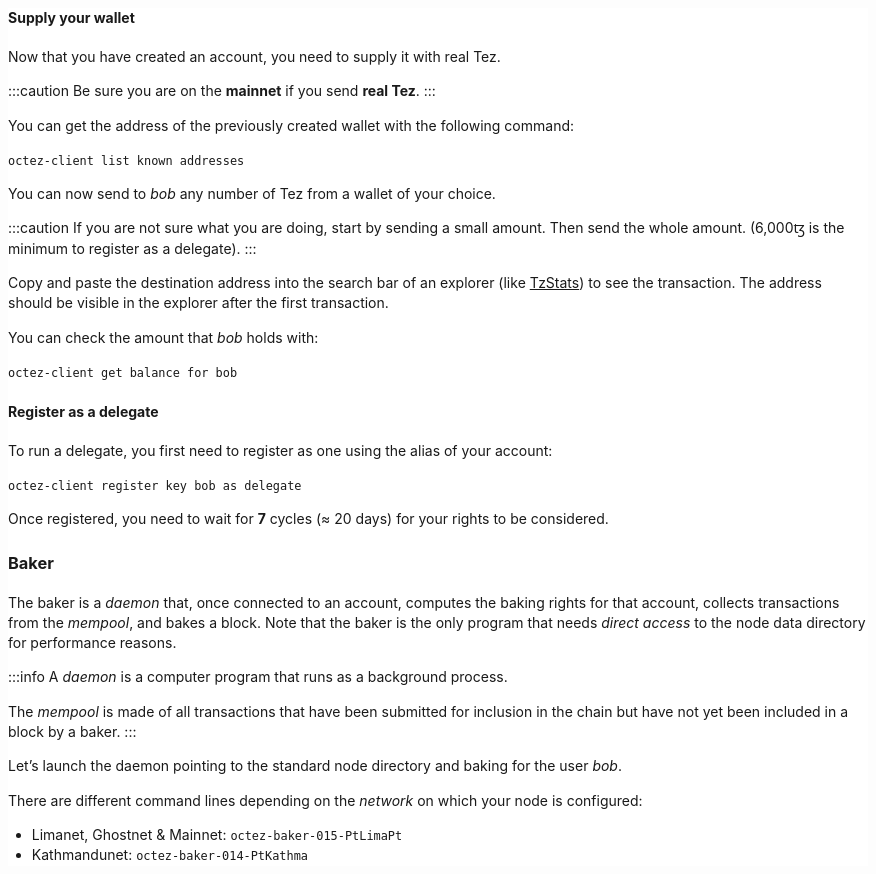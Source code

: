 #### Supply your wallet

Now that you have created an account, you need to supply it with real Tez.

:::caution
Be sure you are on the **mainnet** if you send **real Tez**.
:::

You can get the address of the previously created wallet with the following command:

```shell
octez-client list known addresses
```

You can now send to *bob* any number of Tez from a wallet of your choice.

:::caution
If you are not sure what you are doing, start by sending a small amount. Then send the whole amount. (6,000ꜩ is the minimum to register as a delegate).
:::

Copy and paste the destination address into the search bar of an explorer (like [TzStats](https://tzstats.com/)) to see the transaction. The address should be visible in the explorer after the first transaction.

You can check the amount that *bob* holds with:

```shell
octez-client get balance for bob
```

#### Register as a delegate

To run a delegate, you first need to register as one using the alias of your account:

```shell
octez-client register key bob as delegate
```

Once registered, you need to wait for **7** cycles ($\approx$ 20 days) for your rights to be considered.

### Baker

The baker is a *daemon* that, once connected to an account, computes the baking rights for that account, collects transactions from the *mempool*, and bakes a block. Note that the baker is the only program that needs *direct access* to the node data directory for performance reasons.

:::info
A *daemon* is a computer program that runs as a background process.

The *mempool* is made of all transactions that have been submitted for inclusion in the chain but have not yet been included in a block by a baker.
:::

Let’s launch the daemon pointing to the standard node directory and baking for the user *bob*.

There are different command lines depending on the *network* on which your node is configured:

- Limanet, Ghostnet & Mainnet: `octez-baker-015-PtLimaPt`
- Kathmandunet: `octez-baker-014-PtKathma`
